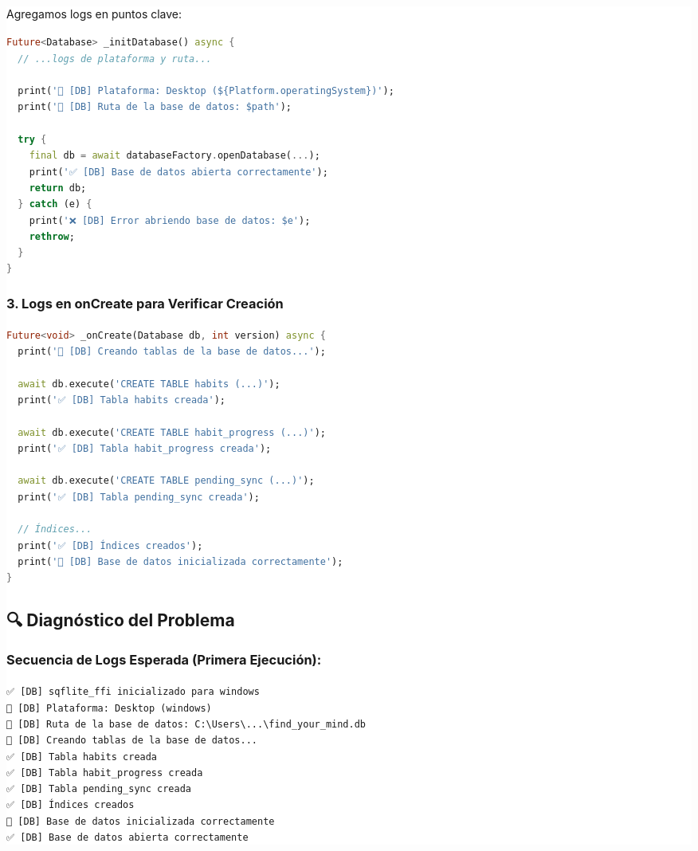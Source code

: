 Agregamos logs en puntos clave:

```dart
Future<Database> _initDatabase() async {
  // ...logs de plataforma y ruta...
  
  print('📂 [DB] Plataforma: Desktop (${Platform.operatingSystem})');
  print('📂 [DB] Ruta de la base de datos: $path');
  
  try {
    final db = await databaseFactory.openDatabase(...);
    print('✅ [DB] Base de datos abierta correctamente');
    return db;
  } catch (e) {
    print('❌ [DB] Error abriendo base de datos: $e');
    rethrow;
  }
}
```

### 3. Logs en onCreate para Verificar Creación

```dart
Future<void> _onCreate(Database db, int version) async {
  print('🔨 [DB] Creando tablas de la base de datos...');
  
  await db.execute('CREATE TABLE habits (...)');
  print('✅ [DB] Tabla habits creada');
  
  await db.execute('CREATE TABLE habit_progress (...)');
  print('✅ [DB] Tabla habit_progress creada');
  
  await db.execute('CREATE TABLE pending_sync (...)');
  print('✅ [DB] Tabla pending_sync creada');
  
  // Índices...
  print('✅ [DB] Índices creados');
  print('🎉 [DB] Base de datos inicializada correctamente');
}
```

## 🔍 Diagnóstico del Problema

### Secuencia de Logs Esperada (Primera Ejecución):

```
✅ [DB] sqflite_ffi inicializado para windows
📂 [DB] Plataforma: Desktop (windows)
📂 [DB] Ruta de la base de datos: C:\Users\...\find_your_mind.db
🔨 [DB] Creando tablas de la base de datos...
✅ [DB] Tabla habits creada
✅ [DB] Tabla habit_progress creada
✅ [DB] Tabla pending_sync creada
✅ [DB] Índices creados
🎉 [DB] Base de datos inicializada correctamente
✅ [DB] Base de datos abierta correctamente
```
